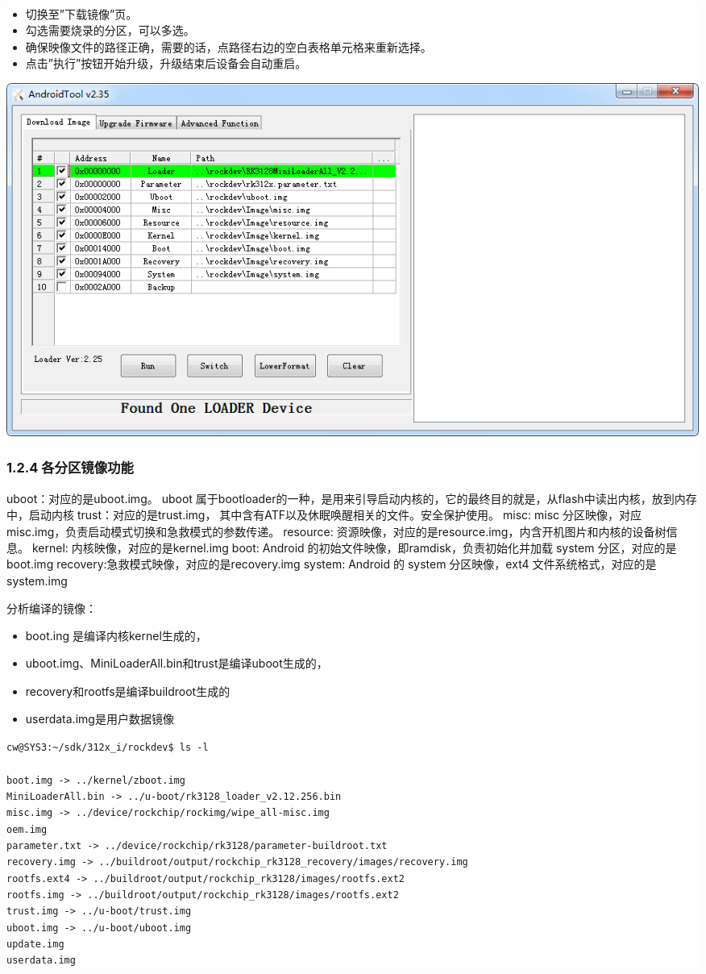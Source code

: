 - 切换至”下载镜像”页。
- 勾选需要烧录的分区，可以多选。
- 确保映像文件的路径正确，需要的话，点路径右边的空白表格单元格来重新选择。
- 点击”执行”按钮开始升级，升级结束后设备会自动重启。

 ![img](RK_Linux_Compile.assets/win_3128_tool_download.png)

### 1.2.4 各分区镜像功能

uboot：对应的是uboot.img。  uboot 属于bootloader的一种，是用来引导启动内核的，它的最终目的就是，从flash中读出内核，放到内存中，启动内核
trust：对应的是trust.img， 其中含有ATF以及休眠唤醒相关的文件。安全保护使用。
misc: misc 分区映像，对应misc.img，负责启动模式切换和急救模式的参数传递。
resource: 资源映像，对应的是resource.img，内含开机图片和内核的设备树信息。
kernel: 内核映像，对应的是kernel.img
boot: Android 的初始文件映像，即ramdisk，负责初始化并加载 system 分区，对应的是boot.img
recovery:急救模式映像，对应的是recovery.img
system: Android 的 system 分区映像，ext4 文件系统格式，对应的是system.img



分析编译的镜像：

- boot.ing 是编译内核kernel生成的，

- uboot.img、MiniLoaderAll.bin和trust是编译uboot生成的，

- recovery和rootfs是编译buildroot生成的

- userdata.img是用户数据镜像


```shell
cw@SYS3:~/sdk/312x_i/rockdev$ ls -l

boot.img -> ../kernel/zboot.img
MiniLoaderAll.bin -> ../u-boot/rk3128_loader_v2.12.256.bin
misc.img -> ../device/rockchip/rockimg/wipe_all-misc.img
oem.img
parameter.txt -> ../device/rockchip/rk3128/parameter-buildroot.txt
recovery.img -> ../buildroot/output/rockchip_rk3128_recovery/images/recovery.img
rootfs.ext4 -> ../buildroot/output/rockchip_rk3128/images/rootfs.ext2
rootfs.img -> ../buildroot/output/rockchip_rk3128/images/rootfs.ext2
trust.img -> ../u-boot/trust.img
uboot.img -> ../u-boot/uboot.img
update.img
userdata.img
```